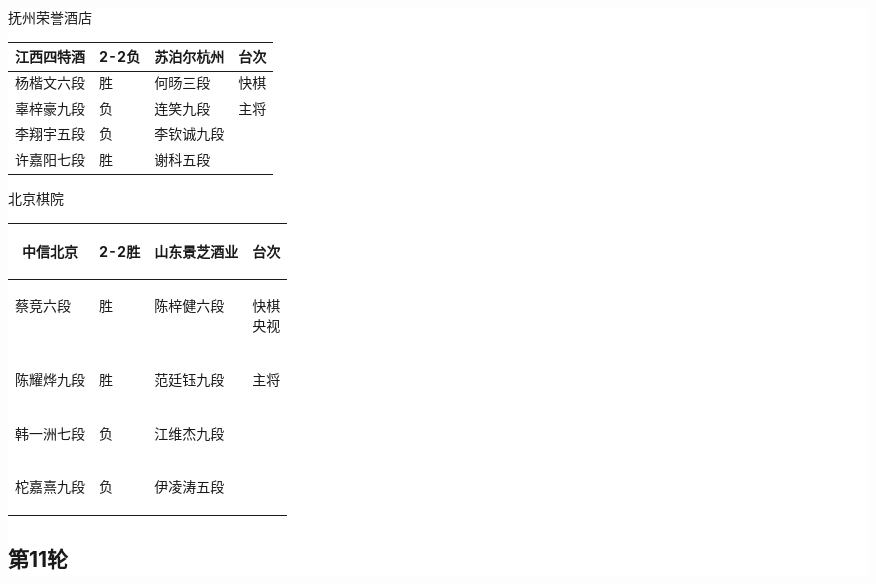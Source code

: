抚州荣誉酒店

| 江西四特酒 | 2-2负 | 苏泊尔杭州 | 台次 |
| ----- | ---- | ----- | -- |
| 杨楷文六段 | 胜    | 何旸三段  | 快棋 |
| 辜梓豪九段 | 负    | 连笑九段  | 主将 |
| 李翔宇五段 | 负    | 李钦诚九段 |    |
| 许嘉阳七段 | 胜    | 谢科五段  |    |

北京棋院

<table>
<thead>
<tr class="header">
<th><p>中信北京</p></th>
<th><p>2-2胜</p></th>
<th><p>山东景芝酒业</p></th>
<th><p>台次</p></th>
</tr>
</thead>
<tbody>
<tr class="odd">
<td><p>蔡竞六段</p></td>
<td><p>胜</p></td>
<td><p>陈梓健六段</p></td>
<td><p>快棋<br />
央视</p></td>
</tr>
<tr class="even">
<td><p>陈耀烨九段</p></td>
<td><p>胜</p></td>
<td><p>范廷钰九段</p></td>
<td><p>主将</p></td>
</tr>
<tr class="odd">
<td><p>韩一洲七段</p></td>
<td><p>负</p></td>
<td><p>江维杰九段</p></td>
<td></td>
</tr>
<tr class="even">
<td><p>柁嘉熹九段</p></td>
<td><p>负</p></td>
<td><p>伊凌涛五段</p></td>
<td></td>
</tr>
</tbody>
</table>

## 第11轮
